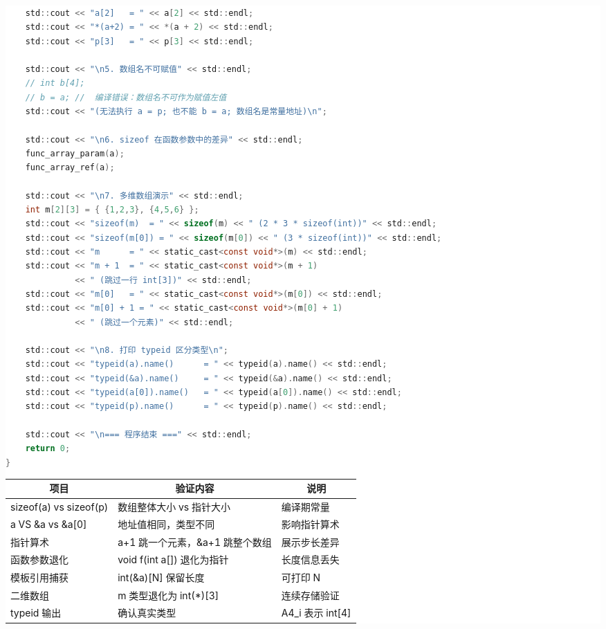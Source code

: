 ```c
    std::cout << "a[2]   = " << a[2] << std::endl;
    std::cout << "*(a+2) = " << *(a + 2) << std::endl;
    std::cout << "p[3]   = " << p[3] << std::endl;

    std::cout << "\n5. 数组名不可赋值" << std::endl;
    // int b[4];
    // b = a; //  编译错误：数组名不可作为赋值左值
    std::cout << "(无法执行 a = p; 也不能 b = a; 数组名是常量地址)\n";

    std::cout << "\n6. sizeof 在函数参数中的差异" << std::endl;
    func_array_param(a);
    func_array_ref(a);

    std::cout << "\n7. 多维数组演示" << std::endl;
    int m[2][3] = { {1,2,3}, {4,5,6} };
    std::cout << "sizeof(m)  = " << sizeof(m) << " (2 * 3 * sizeof(int))" << std::endl;
    std::cout << "sizeof(m[0]) = " << sizeof(m[0]) << " (3 * sizeof(int))" << std::endl;
    std::cout << "m      = " << static_cast<const void*>(m) << std::endl;
    std::cout << "m + 1  = " << static_cast<const void*>(m + 1)
              << " (跳过一行 int[3])" << std::endl;
    std::cout << "m[0]   = " << static_cast<const void*>(m[0]) << std::endl;
    std::cout << "m[0] + 1 = " << static_cast<const void*>(m[0] + 1)
              << " (跳过一个元素)" << std::endl;

    std::cout << "\n8. 打印 typeid 区分类型\n";
    std::cout << "typeid(a).name()      = " << typeid(a).name() << std::endl;
    std::cout << "typeid(&a).name()     = " << typeid(&a).name() << std::endl;
    std::cout << "typeid(a[0]).name()   = " << typeid(a[0]).name() << std::endl;
    std::cout << "typeid(p).name()      = " << typeid(p).name() << std::endl;

    std::cout << "\n=== 程序结束 ===" << std::endl;
    return 0;
}

```
| 项目                   | 验证内容                        | 说明             |
| ---------------------- | ------------------------------- | ---------------- |
| sizeof(a) vs sizeof(p) | 数组整体大小 vs 指针大小        | 编译期常量       |
| a VS &a vs &a[0]       | 地址值相同，类型不同            | 影响指针算术     |
| 指针算术               | a+1 跳一个元素，&a+1 跳整个数组 | 展示步长差异     |
| 函数参数退化           | void f(int a[]) 退化为指针      | 长度信息丢失     |
| 模板引用捕获           | int(&a)[N] 保留长度             | 可打印 N         |
| 二维数组               | m 类型退化为 int(*)[3]          | 连续存储验证     |
| typeid 输出            | 确认真实类型                    | A4_i 表示 int[4] |


